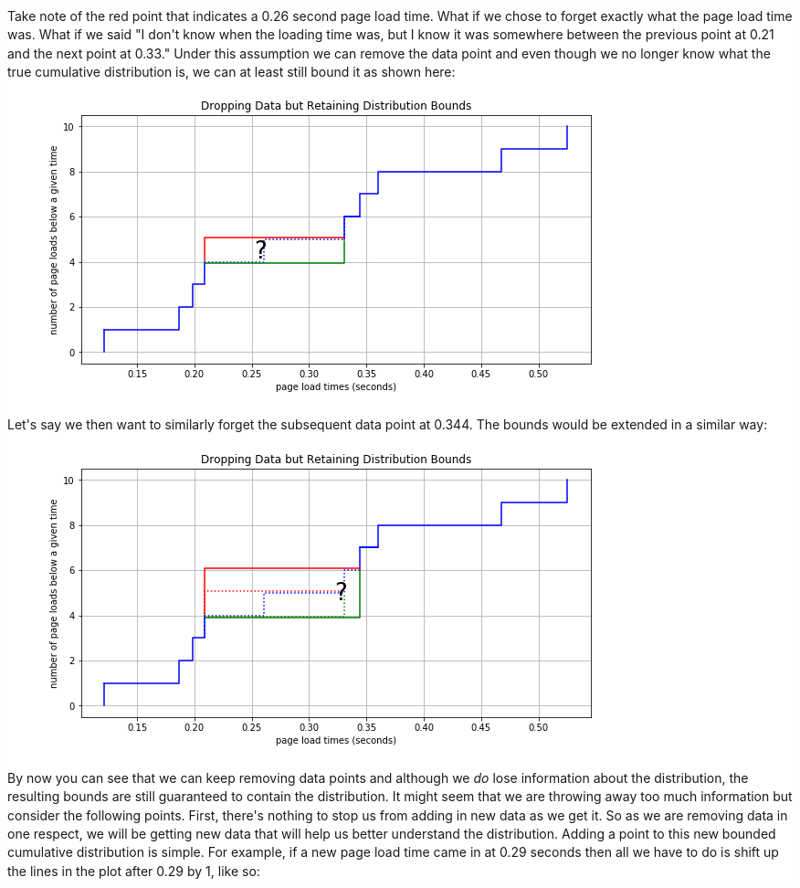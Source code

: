 Take note of the red point that indicates a 0.26 second page load time. What if we chose to forget exactly what the page load time was. What if we said "I don't know when the loading time was, but I know it was somewhere between the previous point at 0.21 and the next point at 0.33." Under this assumption we can remove the data point and even though we no longer know what the true cumulative distribution is, we can at least still bound it as shown here:

<figure>
    <img src='/assets/distro-sketch-sketch/removing_dot_2.png' alt='removing a point from the empirical distribution' class="centered"/>
</figure>

Let's say we then want to similarly forget the subsequent data point at 0.344. The bounds would be extended in a similar way:

<figure>
    <img src='/assets/distro-sketch-sketch/removing_dot_3.png' alt='removing another point from the empirical distribution' class="centered"/>
</figure>

By now you can see that we can keep removing data points and although we _do_ lose information about the distribution, the resulting bounds are still guaranteed to contain the distribution. It might seem that we are throwing away too much information but consider the following points. First, there's nothing to stop us from adding in new data as we get it. So as we are removing data in one respect, we will be getting new data that will help us better understand the distribution. Adding a point to this new bounded cumulative distribution is simple. For example, if a new page load time came in at 0.29 seconds then all we have to do is shift up the lines in the plot after 0.29 by 1, like so:
